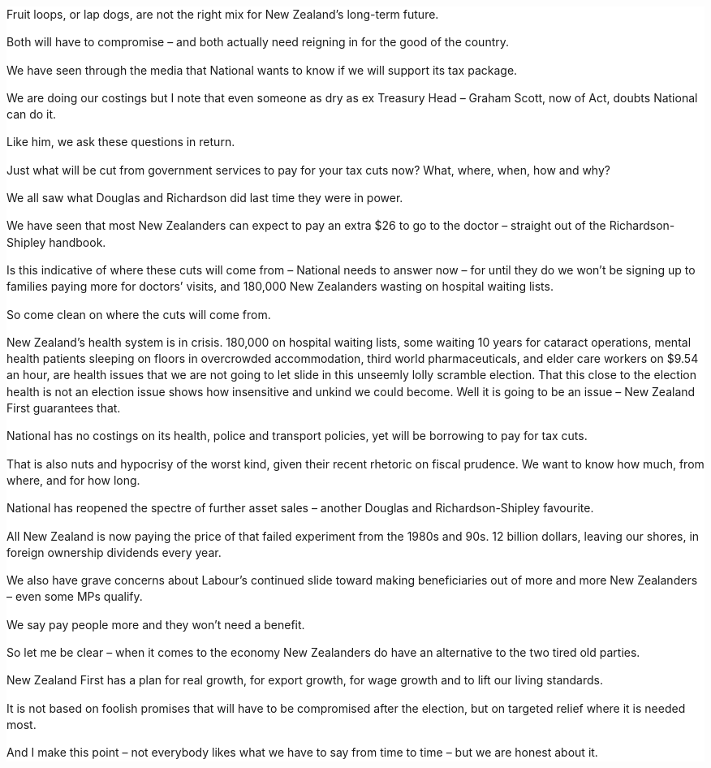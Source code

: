 Fruit loops, or lap dogs, are not the right mix for New Zealand’s long-term future.

Both will have to compromise – and both actually need reigning in for the good of the country.

We have seen through the media that National wants to know if we will support its tax package.

We are doing our costings but I note that even someone as dry as ex Treasury Head – Graham Scott, now of Act, doubts National can do it.

Like him, we ask these questions in return.

Just what will be cut from government services to pay for your tax cuts now? What, where, when, how and why?

We all saw what Douglas and Richardson did last time they were in power.

We have seen that most New Zealanders can expect to pay an extra $26 to go to the doctor – straight out of the Richardson-Shipley handbook.

Is this indicative of where these cuts will come from – National needs to answer now – for until they do we won’t be signing up to families paying more for doctors’ visits, and 180,000 New Zealanders wasting on hospital waiting lists.

So come clean on where the cuts will come from.

New Zealand’s health system is in crisis. 180,000 on hospital waiting lists, some waiting 10 years for cataract operations, mental health patients sleeping on floors in overcrowded accommodation, third world pharmaceuticals, and elder care workers on $9.54 an hour, are health issues that we are not going to let slide in this unseemly lolly scramble election. That this close to the election health is not an election issue shows how insensitive and unkind we could become. Well it is going to be an issue – New Zealand First guarantees that.

National has no costings on its health, police and transport policies, yet will be borrowing to pay for tax cuts.

That is also nuts and hypocrisy of the worst kind, given their recent rhetoric on fiscal prudence. We want to know how much, from where, and for how long.

National has reopened the spectre of further asset sales – another Douglas and Richardson-Shipley favourite.

All New Zealand is now paying the price of that failed experiment from the 1980s and 90s. 12 billion dollars, leaving our shores, in foreign ownership dividends every year.

We also have grave concerns about Labour’s continued slide toward making beneficiaries out of more and more New Zealanders – even some MPs qualify.

We say pay people more and they won’t need a benefit.

So let me be clear – when it comes to the economy New Zealanders do have an alternative to the two tired old parties.

New Zealand First has a plan for real growth, for export growth, for wage growth and to lift our living standards.

It is not based on foolish promises that will have to be compromised after the election, but on targeted relief where it is needed most.

And I make this point – not everybody likes what we have to say from time to time – but we are honest about it.
